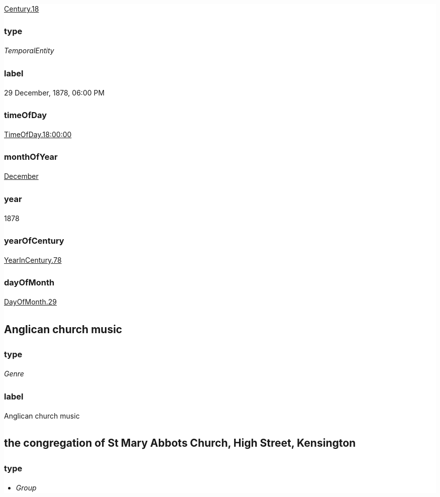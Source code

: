 
[Century.18](#Century.18)

### type


*TemporalEntity*

### label


29 December, 1878, 06:00 PM

### timeOfDay


[TimeOfDay.18:00:00](#TimeOfDay.18-00-00)

### monthOfYear


[December](#December)

### year


1878

### yearOfCentury


[YearInCentury.78](#YearInCentury.78)

### dayOfMonth


[DayOfMonth.29](#DayOfMonth.29)

## Anglican church music

### type


*Genre*

### label


Anglican church music

## the congregation of St Mary Abbots Church, High Street, Kensington

### type

 - *Group*
